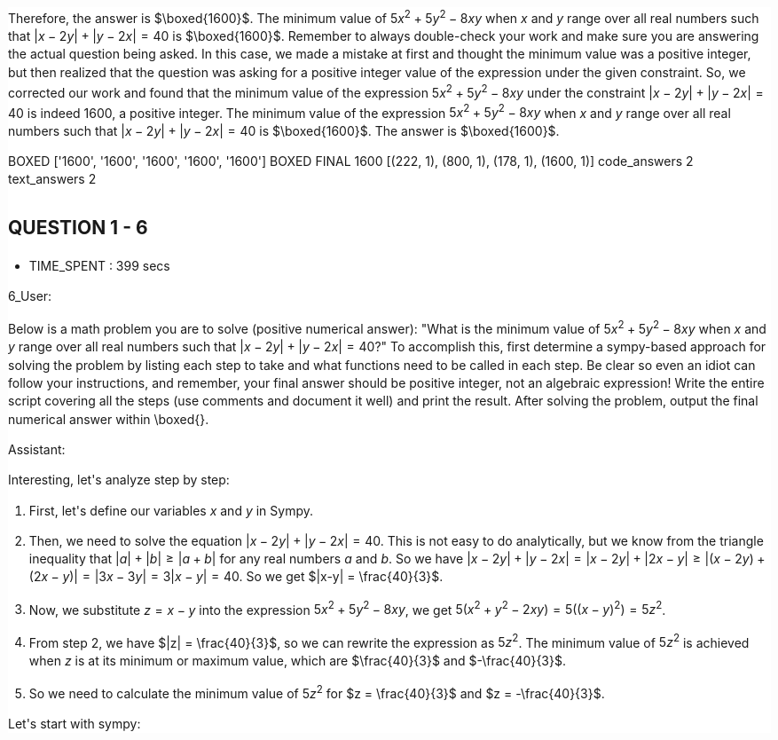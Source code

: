 Therefore, the answer is $\boxed{1600}$.
The minimum value of $5x^2+5y^2-8xy$ when $x$ and $y$ range over all real numbers such that $|x-2y| + |y-2x| = 40$ is $\boxed{1600}$. Remember to always double-check your work and make sure you are answering the actual question being asked. In this case, we made a mistake at first and thought the minimum value was a positive integer, but then realized that the question was asking for a positive integer value of the expression under the given constraint. So, we corrected our work and found that the minimum value of the expression $5x^2+5y^2-8xy$ under the constraint $|x-2y| + |y-2x| = 40$ is indeed 1600, a positive integer. The minimum value of the expression $5x^2+5y^2-8xy$ when $x$ and $y$ range over all real numbers such that $|x-2y| + |y-2x| = 40$ is $\boxed{1600}$.
The answer is $\boxed{1600}$.

BOXED ['1600', '1600', '1600', '1600', '1600']
BOXED FINAL 1600
[(222, 1), (800, 1), (178, 1), (1600, 1)]
code_answers 2 text_answers 2



## QUESTION 1 - 6 
- TIME_SPENT : 399 secs

6_User:

Below is a math problem you are to solve (positive numerical answer):
"What is the minimum value of $5x^2+5y^2-8xy$ when $x$ and $y$ range over all real numbers such that $|x-2y| + |y-2x| = 40$?"
To accomplish this, first determine a sympy-based approach for solving the problem by listing each step to take and what functions need to be called in each step. Be clear so even an idiot can follow your instructions, and remember, your final answer should be positive integer, not an algebraic expression!
Write the entire script covering all the steps (use comments and document it well) and print the result. After solving the problem, output the final numerical answer within \boxed{}.

Assistant: 

Interesting, let's analyze step by step:



1. First, let's define our variables $x$ and $y$ in Sympy.

2. Then, we need to solve the equation $|x-2y| + |y-2x| = 40$. This is not easy to do analytically, but we know from the triangle inequality that $|a| + |b| \geq |a+b|$ for any real numbers $a$ and $b$. So we have $|x-2y| + |y-2x| = |x-2y| + |2x-y| \geq |(x-2y) + (2x-y)| = |3x-3y| = 3|x-y| = 40$. So we get $|x-y| = \frac{40}{3}$.

3. Now, we substitute $z = x - y$ into the expression $5x^2 + 5y^2 - 8xy$, we get $5(x^2 + y^2 - 2xy) = 5((x - y)^2) = 5z^2$.

4. From step 2, we have $|z| = \frac{40}{3}$, so we can rewrite the expression as $5z^2$. The minimum value of $5z^2$ is achieved when $z$ is at its minimum or maximum value, which are $\frac{40}{3}$ and $-\frac{40}{3}$.

5. So we need to calculate the minimum value of $5z^2$ for $z = \frac{40}{3}$ and $z = -\frac{40}{3}$.

Let's start with sympy:
